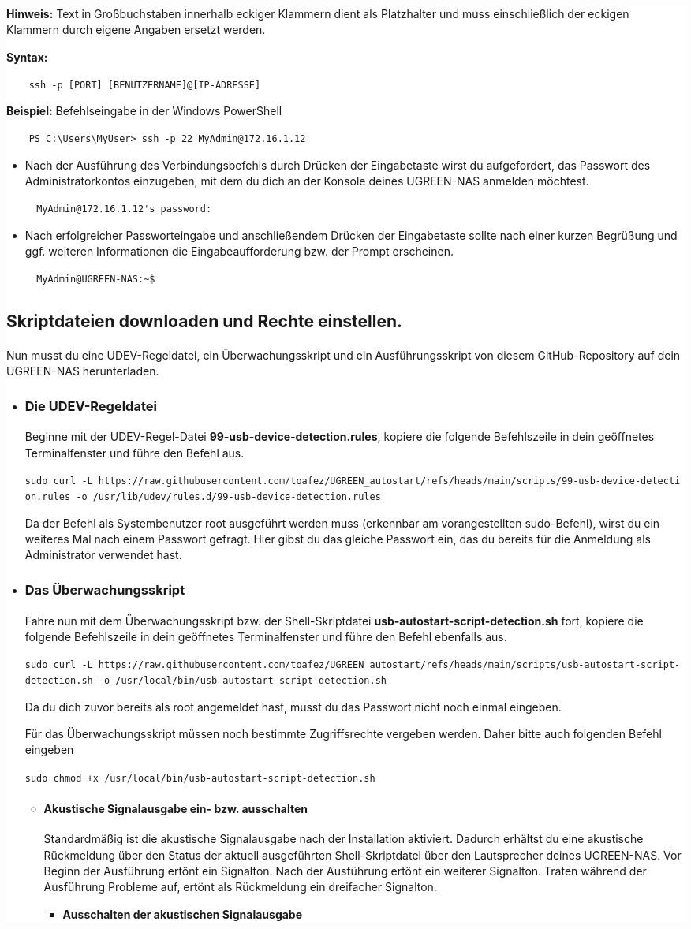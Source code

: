   **Hinweis:** Text in Großbuchstaben innerhalb eckiger Klammern dient als Platzhalter und muss einschließlich der eckigen Klammern durch eigene Angaben ersetzt werden.

  **Syntax:**

  		ssh -p [PORT] [BENUTZERNAME]@[IP-ADRESSE]
    
  **Beispiel:** Befehlseingabe in der Windows PowerShell

  		PS C:\Users\MyUser> ssh -p 22 MyAdmin@172.16.1.12
    
- Nach der Ausführung des Verbindungsbefehls durch Drücken der Eingabetaste wirst du aufgefordert, das Passwort des Administratorkontos einzugeben, mit dem du dich an der Konsole deines UGREEN-NAS anmelden möchtest.
	
		MyAdmin@172.16.1.12's password:

- Nach erfolgreicher Passworteingabe und anschließendem Drücken der Eingabetaste sollte nach einer kurzen Begrüßung und ggf. weiteren Informationen die Eingabeaufforderung bzw. der Prompt erscheinen.

		MyAdmin@UGREEN-NAS:~$

## Skriptdateien downloaden und Rechte einstellen.
Nun musst du eine UDEV-Regeldatei, ein Überwachungsskript und ein Ausführungsskript von diesem GitHub-Repository auf dein UGREEN-NAS herunterladen.

- ### Die UDEV-Regeldatei

  Beginne mit der UDEV-Regel-Datei **99-usb-device-detection.rules**, kopiere die folgende Befehlszeile in dein geöffnetes Terminalfenster und führe den Befehl aus.

	  sudo curl -L https://raw.githubusercontent.com/toafez/UGREEN_autostart/refs/heads/main/scripts/99-usb-device-detection.rules -o /usr/lib/udev/rules.d/99-usb-device-detection.rules

  Da der Befehl als Systembenutzer root ausgeführt werden muss (erkennbar am vorangestellten sudo-Befehl), wirst du ein weiteres Mal nach einem Passwort gefragt. Hier gibst du das gleiche Passwort ein, das du bereits für die Anmeldung als Administrator verwendet hast.

- ### Das Überwachungsskript

  Fahre nun mit dem Überwachungsskript bzw. der Shell-Skriptdatei **usb-autostart-script-detection.sh** fort, kopiere die folgende Befehlszeile in dein geöffnetes Terminalfenster und führe den Befehl ebenfalls aus.

	  sudo curl -L https://raw.githubusercontent.com/toafez/UGREEN_autostart/refs/heads/main/scripts/usb-autostart-script-detection.sh -o /usr/local/bin/usb-autostart-script-detection.sh

  Da du dich zuvor bereits als root angemeldet hast, musst du das Passwort nicht noch einmal eingeben.

  Für das Überwachungsskript müssen noch bestimmte Zugriffsrechte vergeben werden. Daher bitte auch folgenden Befehl eingeben

	  sudo chmod +x /usr/local/bin/usb-autostart-script-detection.sh
	
  - #### Akustische Signalausgabe ein- bzw. ausschalten
    
    Standardmäßig ist die akustische Signalausgabe nach der Installation aktiviert. Dadurch erhältst du eine akustische Rückmeldung über den Status der aktuell ausgeführten Shell-Skriptdatei über den Lautsprecher deines UGREEN-NAS. Vor Beginn der Ausführung ertönt ein Signalton. Nach der Ausführung ertönt ein weiterer Signalton. Traten während der Ausführung Probleme auf, ertönt als Rückmeldung ein dreifacher Signalton.
    - **Ausschalten der akustischen Signalausgabe**
      
